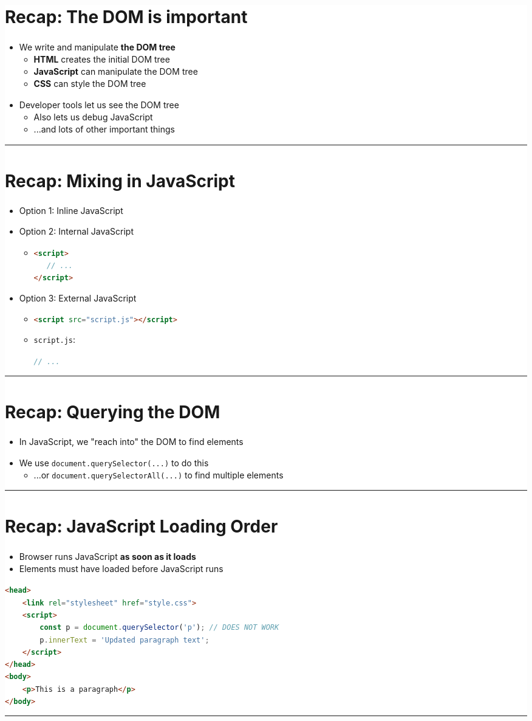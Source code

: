 
# Recap: The DOM is important

- We write and manipulate **the DOM tree**
    - **HTML** creates the initial DOM tree
    - **JavaScript** can manipulate the DOM tree
    - **CSS** can style the DOM tree
* Developer tools let us see the DOM tree
    - Also lets us debug JavaScript
    - ...and lots of other important things

---

# Recap: Mixing in JavaScript

- Option 1: Inline JavaScript
* Option 2: Internal JavaScript
    - ```html
      <script>
         // ...
      </script>
      ```
* Option 3: External JavaScript
    - ```html
      <script src="script.js"></script>
      ```
    - `script.js`:
      ```js
      // ...
      ```


---

# Recap: Querying the DOM

- In JavaScript, we "reach into" the DOM to find elements
* We use `document.querySelector(...)` to do this
    - ...or `document.querySelectorAll(...)` to find multiple elements

---

# Recap: JavaScript Loading Order

- Browser runs JavaScript **as soon as it loads**
- Elements must have loaded before JavaScript runs

```html
<head>
    <link rel="stylesheet" href="style.css">
    <script>
        const p = document.querySelector('p'); // DOES NOT WORK
        p.innerText = 'Updated paragraph text';
    </script>
</head>
<body>
    <p>This is a paragraph</p>
</body>
```

---